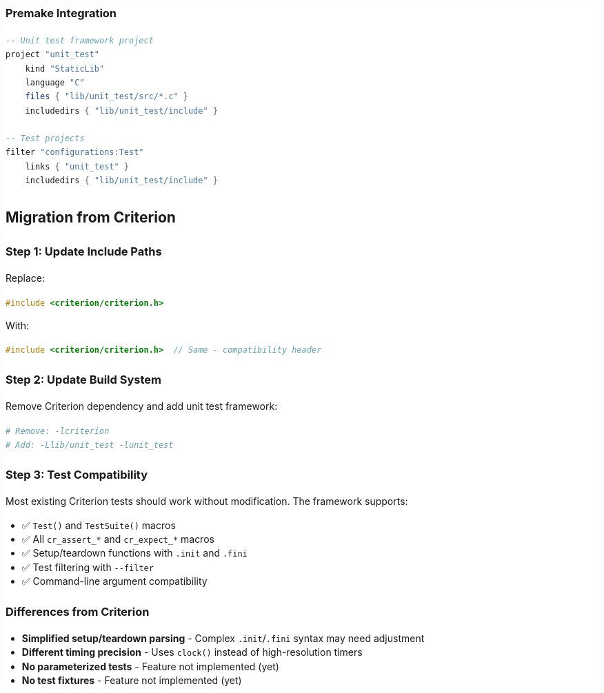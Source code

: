 ### Premake Integration

```lua
-- Unit test framework project
project "unit_test"
    kind "StaticLib"
    language "C"
    files { "lib/unit_test/src/*.c" }
    includedirs { "lib/unit_test/include" }

-- Test projects
filter "configurations:Test"
    links { "unit_test" }
    includedirs { "lib/unit_test/include" }
```

## Migration from Criterion

### Step 1: Update Include Paths

Replace:
```c
#include <criterion/criterion.h>
```

With:
```c
#include <criterion/criterion.h>  // Same - compatibility header
```

### Step 2: Update Build System

Remove Criterion dependency and add unit test framework:

```makefile
# Remove: -lcriterion
# Add: -Llib/unit_test -lunit_test
```

### Step 3: Test Compatibility

Most existing Criterion tests should work without modification. The framework supports:

- ✅ `Test()` and `TestSuite()` macros
- ✅ All `cr_assert_*` and `cr_expect_*` macros  
- ✅ Setup/teardown functions with `.init` and `.fini`
- ✅ Test filtering with `--filter`
- ✅ Command-line argument compatibility

### Differences from Criterion

- **Simplified setup/teardown parsing** - Complex `.init`/`.fini` syntax may need adjustment
- **Different timing precision** - Uses `clock()` instead of high-resolution timers
- **No parameterized tests** - Feature not implemented (yet)
- **No test fixtures** - Feature not implemented (yet)
